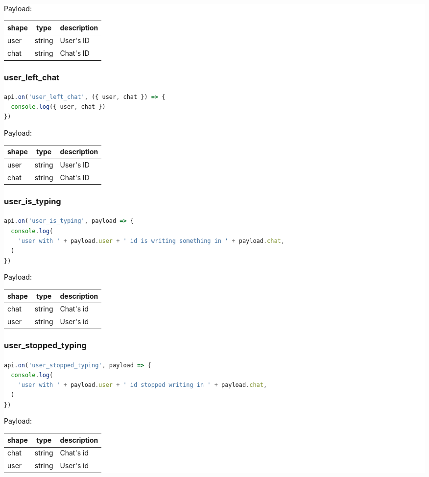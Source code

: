 Payload:

| shape | type   | description |
| ----- | ------ | ----------- |
| user  | string | User's ID   |
| chat  | string | Chat's ID   |

### user_left_chat

```js
api.on('user_left_chat', ({ user, chat }) => {
  console.log({ user, chat })
})
```

Payload:

| shape | type   | description |
| ----- | ------ | ----------- |
| user  | string | User's ID   |
| chat  | string | Chat's ID   |

### user_is_typing

```js
api.on('user_is_typing', payload => {
  console.log(
    'user with ' + payload.user + ' id is writing something in ' + payload.chat,
  )
})
```

Payload:

| shape | type   | description |
| ----- | ------ | ----------- |
| chat  | string | Chat's id   |
| user  | string | User's id   |

### user_stopped_typing

```js
api.on('user_stopped_typing', payload => {
  console.log(
    'user with ' + payload.user + ' id stopped writing in ' + payload.chat,
  )
})
```

Payload:

| shape | type   | description |
| ----- | ------ | ----------- |
| chat  | string | Chat's id   |
| user  | string | User's id   |
